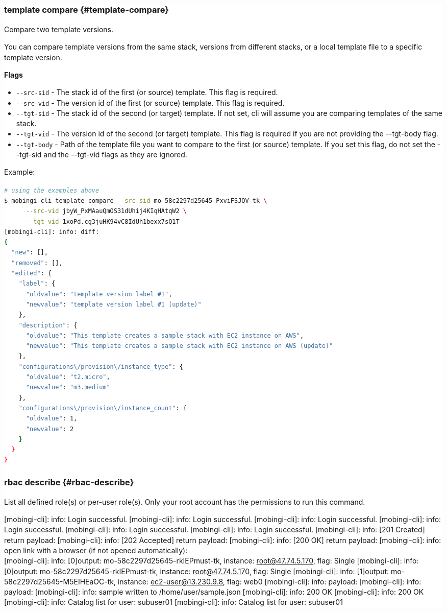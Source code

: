 ### template compare {#template-compare}

Compare two template versions.

You can compare template versions from the same stack, versions from different stacks, or a local template file to a specific template version.

**Flags**

* `--src-sid` - The stack id of the first \(or source\) template. This flag is required.
* `--src-vid` - The version id of the first \(or source\) template. This flag is required.
* `--tgt-sid` - The stack id of the second \(or target\) template. If not set, cli will assume you are comparing templates of the same stack.
* `--tgt-vid` - The version id of the second \(or target\) template. This flag is required if you are not providing the --tgt-body flag.
* `--tgt-body` - Path of the template file you want to compare to the first \(or source\) template. If you set this flag, do not set the --tgt-sid and the --tgt-vid flags as they are ignored.

Example:

```bash
# using the examples above
$ mobingi-cli template compare --src-sid mo-58c2297d25645-PxviFSJQV-tk \
      --src-vid jbyW_PxMAauQmOS31dUhij4KIqHAtqW2 \
      --tgt-vid 1xoPd.cg3juHK94vC8IdUh1bexx7sQ1T
[mobingi-cli]: info: diff:
{
  "new": [],
  "removed": [],
  "edited": {
    "label": {
      "oldvalue": "template version label #1",
      "newvalue": "template version label #1 (update)"
    },
    "description": {
      "oldvalue": "This template creates a sample stack with EC2 instance on AWS",
      "newvalue": "This template creates a sample stack with EC2 instance on AWS (update)"
    },
    "configurations\/provision\/instance_type": {
      "oldvalue": "t2.micro",
      "newvalue": "m3.medium"
    },
    "configurations\/provision\/instance_count": {
      "oldvalue": 1,
      "newvalue": 2
    }
  }
}
```

### rbac describe {#rbac-describe}

List all defined role\(s\) or per-user role\(s\). Only your root account has the permissions to run this command.


[mobingi-cli]: info: Login successful.
[mobingi-cli]: info: Login successful.
[mobingi-cli]: info: Login successful.
[mobingi-cli]: info: Login successful.
[mobingi-cli]: info: Login successful.
[mobingi-cli]: info: Login successful.
[mobingi-cli]: info: [201 Created] return payload:
[mobingi-cli]: info: [202 Accepted] return payload:
[mobingi-cli]: info: [200 OK] return payload:
[mobingi-cli]: info: open link with a browser (if not opened automatically): \
[mobingi-cli]: info: [0]output: mo-58c2297d25645-rkIEPmust-tk, instance: root@47.74.5.170, flag: Single
[mobingi-cli]: info: [0]output: mo-58c2297d25645-rkIEPmust-tk, instance: root@47.74.5.170, flag: Single
[mobingi-cli]: info: [1]output: mo-58c2297d25645-M5EIHEaOC-tk, instance: ec2-user@13.230.9.8, flag: web0
[mobingi-cli]: info: payload:
[mobingi-cli]: info: payload:
[mobingi-cli]: info: sample written to /home/user/sample.json
[mobingi-cli]: info: 200 OK
[mobingi-cli]: info: 200 OK
[mobingi-cli]: info: Catalog list for user: subuser01
[mobingi-cli]: info: Catalog list for user: subuser01